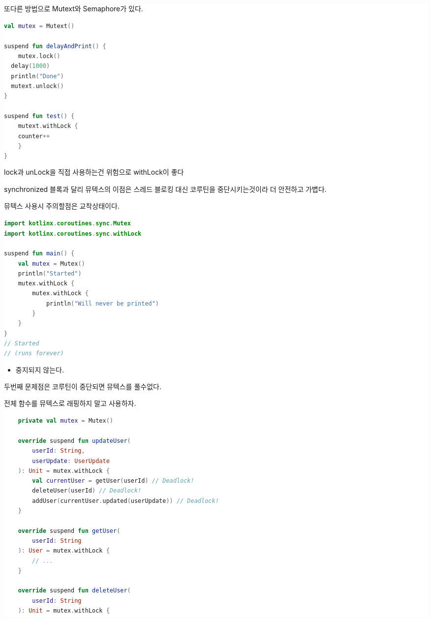 또다른 방법으로 Mutext와 Semaphore가 있다.

```kotlin
val mutex = Mutext()

suspend fun delayAndPrint() {
	mutex.lock()
  delay(1000)
  println("Done")
  mutext.unlock()
}

suspend fun test() {
	mutext.withLock {
  	counter++
	}
}
```

lock과 unLock을 직접 사용하는건 위험으로 withLock이 좋다 

synchronized 블록과 달리 뮤텍스의 이점은 스레드 블로킹 대신 코루틴을 중단시키는것이라 더 안전하고 가볍다. 

뮤텍스 사용시 주의할점은 교착상태이다.

```kotlin
import kotlinx.coroutines.sync.Mutex
import kotlinx.coroutines.sync.withLock

suspend fun main() {
    val mutex = Mutex()
    println("Started")
    mutex.withLock {
        mutex.withLock {
            println("Will never be printed")
        }
    }
}
// Started
// (runs forever)
```

* 중지되지 않는다.

두번째 문제점은 코루틴이 중단되면 뮤텍스를 풀수없다. 

전체 함수를 뮤텍스로 래핑하지 말고 사용하자.

```kotlin
    private val mutex = Mutex()

    override suspend fun updateUser(
        userId: String,
        userUpdate: UserUpdate
    ): Unit = mutex.withLock {
        val currentUser = getUser(userId) // Deadlock!
        deleteUser(userId) // Deadlock!
        addUser(currentUser.updated(userUpdate)) // Deadlock!
    }

    override suspend fun getUser(
        userId: String
    ): User = mutex.withLock {
        // ...
    }

    override suspend fun deleteUser(
        userId: String
    ): Unit = mutex.withLock {
```